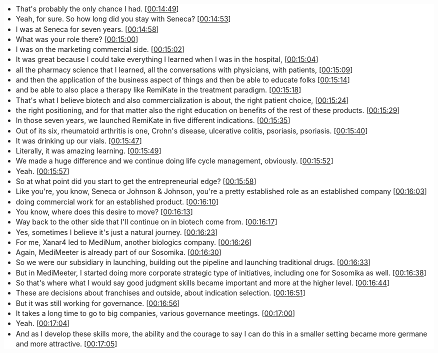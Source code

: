 *  That's probably the only chance I had. [[00:14:49](https://www.youtube.com/watch?v=yO6C2bWKfUA&t=889.0s)]
*  Yeah, for sure. So how long did you stay with Seneca? [[00:14:53](https://www.youtube.com/watch?v=yO6C2bWKfUA&t=893.0s)]
*  I was at Seneca for seven years. [[00:14:58](https://www.youtube.com/watch?v=yO6C2bWKfUA&t=898.0s)]
*  What was your role there? [[00:15:00](https://www.youtube.com/watch?v=yO6C2bWKfUA&t=900.0s)]
*  I was on the marketing commercial side. [[00:15:02](https://www.youtube.com/watch?v=yO6C2bWKfUA&t=902.0s)]
*  It was great because I could take everything I learned when I was in the hospital, [[00:15:04](https://www.youtube.com/watch?v=yO6C2bWKfUA&t=904.0s)]
*  all the pharmacy science that I learned, all the conversations with physicians, with patients, [[00:15:09](https://www.youtube.com/watch?v=yO6C2bWKfUA&t=909.0s)]
*  and then the application of the business aspect of things and then be able to educate folks [[00:15:14](https://www.youtube.com/watch?v=yO6C2bWKfUA&t=914.0s)]
*  and be able to also place a therapy like RemiKate in the treatment paradigm. [[00:15:18](https://www.youtube.com/watch?v=yO6C2bWKfUA&t=918.0s)]
*  That's what I believe biotech and also commercialization is about, the right patient choice, [[00:15:24](https://www.youtube.com/watch?v=yO6C2bWKfUA&t=924.0s)]
*  the right positioning, and for that matter also the right education on benefits of the rest of these products. [[00:15:29](https://www.youtube.com/watch?v=yO6C2bWKfUA&t=929.0s)]
*  In those seven years, we launched RemiKate in five different indications. [[00:15:35](https://www.youtube.com/watch?v=yO6C2bWKfUA&t=935.0s)]
*  Out of its six, rheumatoid arthritis is one, Crohn's disease, ulcerative colitis, psoriasis, psoriasis. [[00:15:40](https://www.youtube.com/watch?v=yO6C2bWKfUA&t=940.0s)]
*  It was drinking up our vials. [[00:15:47](https://www.youtube.com/watch?v=yO6C2bWKfUA&t=947.0s)]
*  Literally, it was amazing learning. [[00:15:49](https://www.youtube.com/watch?v=yO6C2bWKfUA&t=949.0s)]
*  We made a huge difference and we continue doing life cycle management, obviously. [[00:15:52](https://www.youtube.com/watch?v=yO6C2bWKfUA&t=952.0s)]
*  Yeah. [[00:15:57](https://www.youtube.com/watch?v=yO6C2bWKfUA&t=957.0s)]
*  So at what point did you start to get the entrepreneurial edge? [[00:15:58](https://www.youtube.com/watch?v=yO6C2bWKfUA&t=958.0s)]
*  Like you're, you know, Seneca or Johnson & Johnson, you're a pretty established role as an established company [[00:16:03](https://www.youtube.com/watch?v=yO6C2bWKfUA&t=963.0s)]
*  doing commercial work for an established product. [[00:16:10](https://www.youtube.com/watch?v=yO6C2bWKfUA&t=970.0s)]
*  You know, where does this desire to move? [[00:16:13](https://www.youtube.com/watch?v=yO6C2bWKfUA&t=973.0s)]
*  Way back to the other side that I'll continue on in biotech come from. [[00:16:17](https://www.youtube.com/watch?v=yO6C2bWKfUA&t=977.0s)]
*  Yes, sometimes I believe it's just a natural journey. [[00:16:23](https://www.youtube.com/watch?v=yO6C2bWKfUA&t=983.0s)]
*  For me, Xanar4 led to MediNum, another biologics company. [[00:16:26](https://www.youtube.com/watch?v=yO6C2bWKfUA&t=986.0s)]
*  Again, MediMeeter is already part of our Sosomika. [[00:16:30](https://www.youtube.com/watch?v=yO6C2bWKfUA&t=990.0s)]
*  So we were our subsidiary in launching, building out the pipeline and launching traditional drugs. [[00:16:33](https://www.youtube.com/watch?v=yO6C2bWKfUA&t=993.0s)]
*  But in MediMeeter, I started doing more corporate strategic type of initiatives, including one for Sosomika as well. [[00:16:38](https://www.youtube.com/watch?v=yO6C2bWKfUA&t=998.0s)]
*  So that's where what I would say good judgment skills became important and more at the higher level. [[00:16:44](https://www.youtube.com/watch?v=yO6C2bWKfUA&t=1004.0s)]
*  These are decisions about franchises and outside, about indication selection. [[00:16:51](https://www.youtube.com/watch?v=yO6C2bWKfUA&t=1011.0s)]
*  But it was still working for governance. [[00:16:56](https://www.youtube.com/watch?v=yO6C2bWKfUA&t=1016.0s)]
*  It takes a long time to go to big companies, various governance meetings. [[00:17:00](https://www.youtube.com/watch?v=yO6C2bWKfUA&t=1020.0s)]
*  Yeah. [[00:17:04](https://www.youtube.com/watch?v=yO6C2bWKfUA&t=1024.0s)]
*  And as I develop these skills more, the ability and the courage to say I can do this in a smaller setting became more germane and more attractive. [[00:17:05](https://www.youtube.com/watch?v=yO6C2bWKfUA&t=1025.0s)]